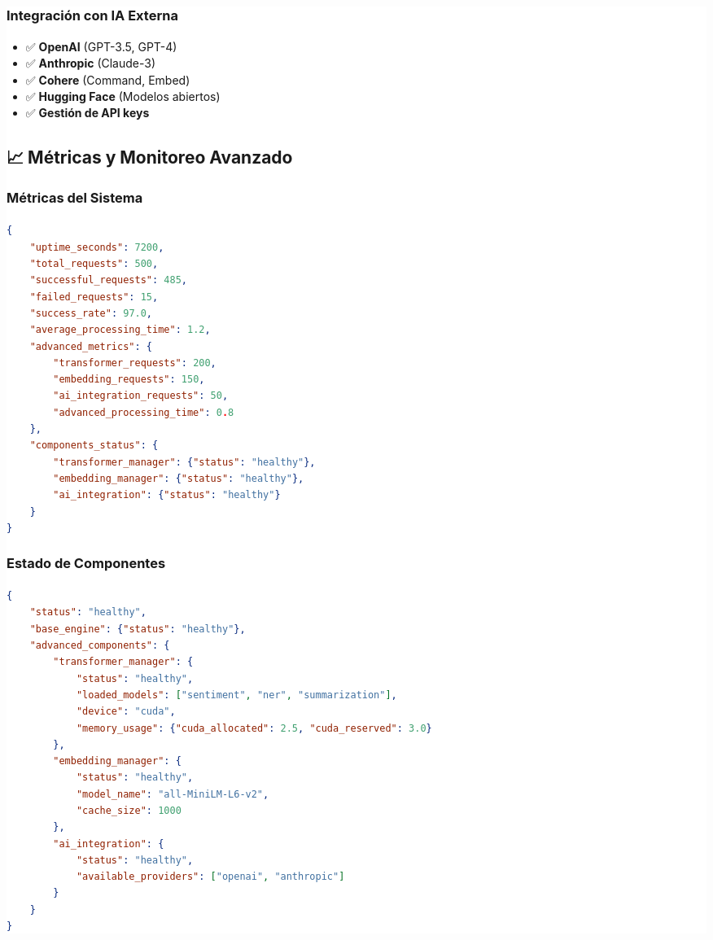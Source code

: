 ### **Integración con IA Externa**
- ✅ **OpenAI** (GPT-3.5, GPT-4)
- ✅ **Anthropic** (Claude-3)
- ✅ **Cohere** (Command, Embed)
- ✅ **Hugging Face** (Modelos abiertos)
- ✅ **Gestión de API keys**

## 📈 **Métricas y Monitoreo Avanzado**

### **Métricas del Sistema**
```json
{
    "uptime_seconds": 7200,
    "total_requests": 500,
    "successful_requests": 485,
    "failed_requests": 15,
    "success_rate": 97.0,
    "average_processing_time": 1.2,
    "advanced_metrics": {
        "transformer_requests": 200,
        "embedding_requests": 150,
        "ai_integration_requests": 50,
        "advanced_processing_time": 0.8
    },
    "components_status": {
        "transformer_manager": {"status": "healthy"},
        "embedding_manager": {"status": "healthy"},
        "ai_integration": {"status": "healthy"}
    }
}
```

### **Estado de Componentes**
```json
{
    "status": "healthy",
    "base_engine": {"status": "healthy"},
    "advanced_components": {
        "transformer_manager": {
            "status": "healthy",
            "loaded_models": ["sentiment", "ner", "summarization"],
            "device": "cuda",
            "memory_usage": {"cuda_allocated": 2.5, "cuda_reserved": 3.0}
        },
        "embedding_manager": {
            "status": "healthy",
            "model_name": "all-MiniLM-L6-v2",
            "cache_size": 1000
        },
        "ai_integration": {
            "status": "healthy",
            "available_providers": ["openai", "anthropic"]
        }
    }
}
```
